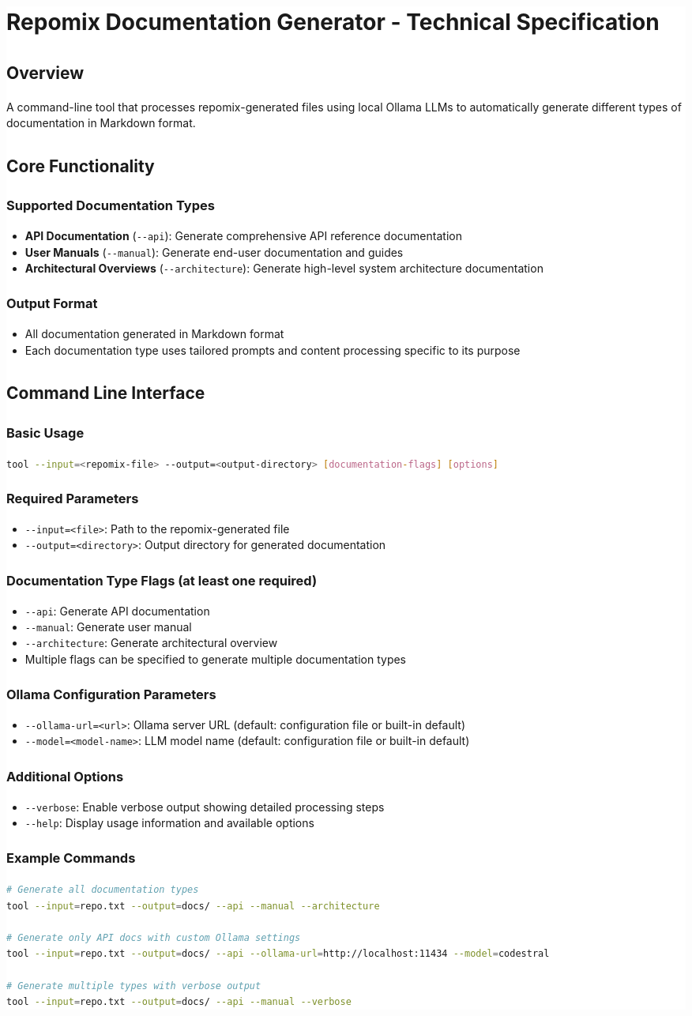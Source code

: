 # Repomix Documentation Generator - Technical Specification

## Overview

A command-line tool that processes repomix-generated files using local Ollama LLMs to automatically generate different types of documentation in Markdown format.

## Core Functionality

### Supported Documentation Types
- **API Documentation** (`--api`): Generate comprehensive API reference documentation
- **User Manuals** (`--manual`): Generate end-user documentation and guides  
- **Architectural Overviews** (`--architecture`): Generate high-level system architecture documentation

### Output Format
- All documentation generated in Markdown format
- Each documentation type uses tailored prompts and content processing specific to its purpose

## Command Line Interface

### Basic Usage
```bash
tool --input=<repomix-file> --output=<output-directory> [documentation-flags] [options]
```

### Required Parameters
- `--input=<file>`: Path to the repomix-generated file
- `--output=<directory>`: Output directory for generated documentation

### Documentation Type Flags (at least one required)
- `--api`: Generate API documentation
- `--manual`: Generate user manual
- `--architecture`: Generate architectural overview
- Multiple flags can be specified to generate multiple documentation types

### Ollama Configuration Parameters
- `--ollama-url=<url>`: Ollama server URL (default: configuration file or built-in default)
- `--model=<model-name>`: LLM model name (default: configuration file or built-in default)

### Additional Options
- `--verbose`: Enable verbose output showing detailed processing steps
- `--help`: Display usage information and available options

### Example Commands
```bash
# Generate all documentation types
tool --input=repo.txt --output=docs/ --api --manual --architecture

# Generate only API docs with custom Ollama settings
tool --input=repo.txt --output=docs/ --api --ollama-url=http://localhost:11434 --model=codestral

# Generate multiple types with verbose output
tool --input=repo.txt --output=docs/ --api --manual --verbose
```
